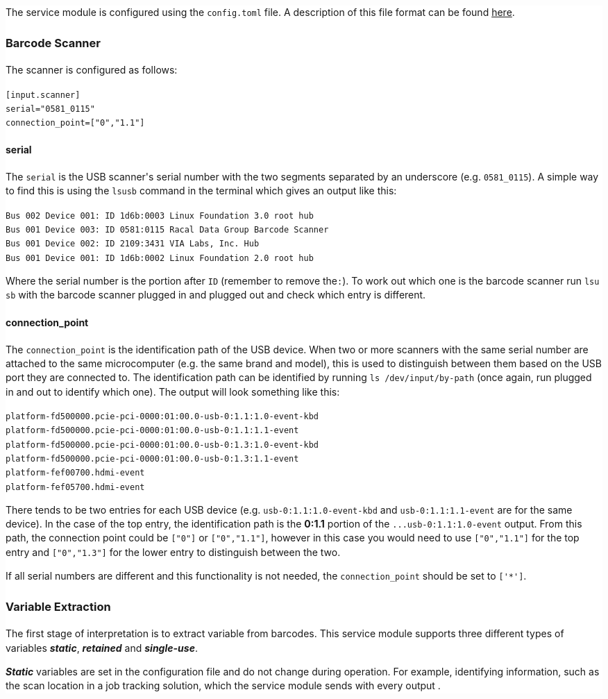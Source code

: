 The service module is configured using the `config.toml` file. A description of this file format can be found [here](https://toml.io/en/ "here").
### Barcode Scanner
The scanner is configured as follows:
```
[input.scanner]
serial="0581_0115"
connection_point=["0","1.1"]
```
#### serial
The `serial` is the USB scanner's serial number with the two segments separated by an underscore (e.g. `0581_0115`). A simple way to find this is using the `lsusb` command in the terminal which gives an output like this:
```
Bus 002 Device 001: ID 1d6b:0003 Linux Foundation 3.0 root hub
Bus 001 Device 003: ID 0581:0115 Racal Data Group Barcode Scanner
Bus 001 Device 002: ID 2109:3431 VIA Labs, Inc. Hub
Bus 001 Device 001: ID 1d6b:0002 Linux Foundation 2.0 root hub
```
Where the serial number is the portion after `ID` (remember to remove the`:`). To work out which one is the barcode scanner run `lsusb` with the barcode scanner plugged in and plugged out and check which entry is different.
#### connection_point
The `connection_point` is the identification path of the USB device. When two or more scanners with the same serial number are attached to the same microcomputer (e.g. the same brand and model), this is used to distinguish between them based on the USB port they are connected to.
The identification path can be identified by running `ls /dev/input/by-path` (once again, run plugged in and out to identify which one). The output will look something like this:
```
platform-fd500000.pcie-pci-0000:01:00.0-usb-0:1.1:1.0-event-kbd
platform-fd500000.pcie-pci-0000:01:00.0-usb-0:1.1:1.1-event
platform-fd500000.pcie-pci-0000:01:00.0-usb-0:1.3:1.0-event-kbd
platform-fd500000.pcie-pci-0000:01:00.0-usb-0:1.3:1.1-event
platform-fef00700.hdmi-event
platform-fef05700.hdmi-event
```
There tends to be two entries for each USB device (e.g. `usb-0:1.1:1.0-event-kbd` and `usb-0:1.1:1.1-event` are for the same device). In the case of the top entry, the identification path is the **0:1.1** portion of the `...usb-0:1.1:1.0-event` output. From this path, the connection point could be `["0"]` or `["0","1.1"]`, however in this case you would need to use `["0","1.1"]` for the top entry and `["0","1.3"]` for the lower entry to distinguish between the two.

If all serial numbers are different and this functionality is not needed, the `connection_point` should be set to `['*']`.
### Variable Extraction
The first stage of interpretation is to extract variable from barcodes. This service module supports three different types of variables ___static___, ___retained___ and ___single-use___. 

___Static___ variables are set in the configuration file and do not change during operation. For example, identifying information, such as the scan location in a job tracking solution, which the service module sends with every output .
